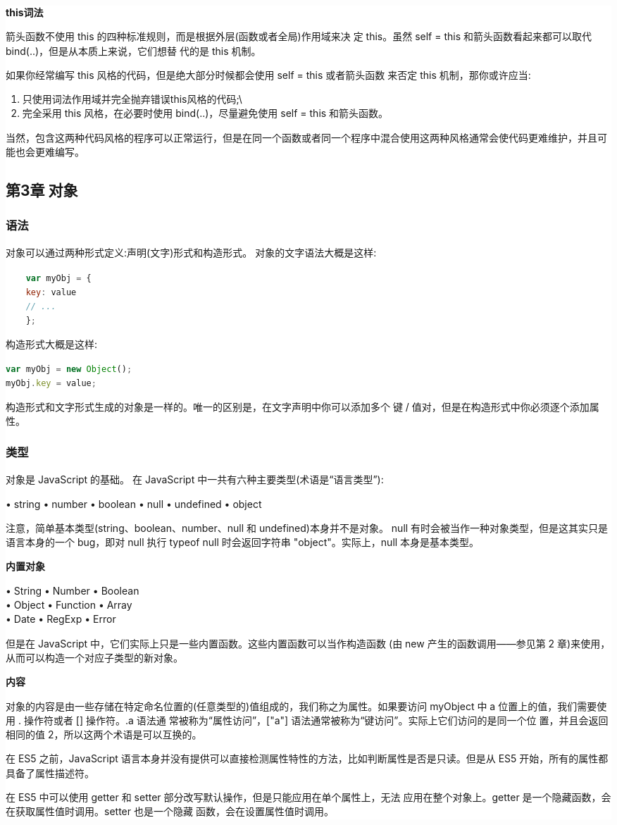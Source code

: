 **this词法**

箭头函数不使用 this 的四种标准规则，而是根据外层(函数或者全局)作用域来决 定 this。虽然 self = this 和箭头函数看起来都可以取代 bind(..)，但是从本质上来说，它们想替 代的是 this 机制。

如果你经常编写 this 风格的代码，但是绝大部分时候都会使用 self = this 或者箭头函数 来否定 this 机制，那你或许应当:

1.  只使用词法作用域并完全抛弃错误this风格的代码;\\
2.  完全采用 this 风格，在必要时使用 bind(..)，尽量避免使用 self = this 和箭头函数。

当然，包含这两种代码风格的程序可以正常运行，但是在同一个函数或者同一个程序中混合使用这两种风格通常会使代码更难维护，并且可能也会更难编写。

第3章 对象
------

### 语法

对象可以通过两种形式定义:声明(文字)形式和构造形式。 对象的文字语法大概是这样:

```js
    var myObj = {
    key: value
    // ...
    };
```

构造形式大概是这样:

```js
var myObj = new Object();
myObj.key = value;
```

构造形式和文字形式生成的对象是一样的。唯一的区别是，在文字声明中你可以添加多个 键 / 值对，但是在构造形式中你必须逐个添加属性。

### 类型

对象是 JavaScript 的基础。 在 JavaScript 中一共有六种主要类型(术语是“语言类型”):

• string • number • boolean • null • undefined • object

注意，简单基本类型(string、boolean、number、null 和 undefined)本身并不是对象。 null 有时会被当作一种对象类型，但是这其实只是语言本身的一个 bug，即对 null 执行 typeof null 时会返回字符串 "object"。实际上，null 本身是基本类型。

**内置对象**

• String • Number • Boolean  
• Object • Function • Array  
• Date • RegExp • Error

但是在 JavaScript 中，它们实际上只是一些内置函数。这些内置函数可以当作构造函数 (由 new 产生的函数调用——参见第 2 章)来使用，从而可以构造一个对应子类型的新对象。

**内容**

对象的内容是由一些存储在特定命名位置的(任意类型的)值组成的，我们称之为属性。如果要访问 myObject 中 a 位置上的值，我们需要使用 . 操作符或者 \[\] 操作符。.a 语法通 常被称为“属性访问”，\["a"\] 语法通常被称为“键访问”。实际上它们访问的是同一个位 置，并且会返回相同的值 2，所以这两个术语是可以互换的。

在 ES5 之前，JavaScript 语言本身并没有提供可以直接检测属性特性的方法，比如判断属性是否是只读。但是从 ES5 开始，所有的属性都具备了属性描述符。

在 ES5 中可以使用 getter 和 setter 部分改写默认操作，但是只能应用在单个属性上，无法 应用在整个对象上。getter 是一个隐藏函数，会在获取属性值时调用。setter 也是一个隐藏 函数，会在设置属性值时调用。
